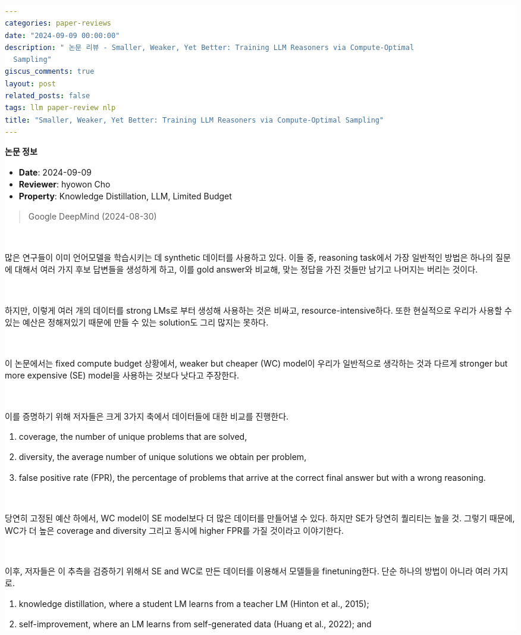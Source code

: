 ```yaml
---
categories: paper-reviews
date: "2024-09-09 00:00:00"
description: " 논문 리뷰 - Smaller, Weaker, Yet Better: Training LLM Reasoners via Compute-Optimal
  Sampling"
giscus_comments: true
layout: post
related_posts: false
tags: llm paper-review nlp
title: "Smaller, Weaker, Yet Better: Training LLM Reasoners via Compute-Optimal Sampling"
---
```


**논문 정보**

- **Date**: 2024-09-09
- **Reviewer**: hyowon Cho
- **Property**: Knowledge Distillation, LLM, Limited Budget

> Google DeepMind (2024-08-30)

<br/>

많은 연구들이 이미 언어모델을 학습시키는 데 synthetic 데이터를 사용하고 있다. 이들 중, reasoning task에서 가장 일반적인 방법은 하나의 질문에 대해서 여러 가지 후보 답변들을 생성하게 하고, 이를 gold answer와 비교해, 맞는 정답을 가진 것들만 남기고 나머지는 버리는 것이다.

<br/>

하지만, 이렇게 여러 개의 데이터를 strong LMs로 부터 생성해 사용하는 것은 비싸고, resource-intensive하다. 또한 현실적으로 우리가 사용할 수 있는 예산은 정해져있기 때문에 만들 수 있는 solution도 그리 많지는 못하다.

<br/>

이 논문에서는 fixed compute budget 상황에서, weaker but cheaper (WC) model이 우리가 일반적으로 생각하는 것과 다르게 stronger but more expensive (SE) model을 사용하는 것보다 낫다고 주장한다.

<br/>

이를 증명하기 위해 저자들은 크게 3가지 축에서 데이터들에 대한 비교를 진행한다.

1. coverage, the number of unique problems that are solved,

1. diversity, the average number of unique solutions we obtain per problem,

1. false positive rate (FPR), the percentage of problems that arrive at the correct final answer but with a wrong reasoning.

<br/>

당연히 고정된 예산 하에서, WC model이 SE model보다 더 많은 데이터를 만들어낼 수 있다. 하지만 SE가 당연히 퀄리티는 높을 것. 그렇기 때문에, WC가 더 높은 coverage and diversity 그리고 동시에 higher FPR를 가질 것이라고 이야기한다.

<br/>

이후, 저자들은 이 추측을 검증하기 위해서 SE and WC로 만든 데이터를 이용해서 모델들을 finetuning한다. 단순 하나의 방법이 아니라 여러 가지로.

1. knowledge distillation, where a student LM learns from a teacher LM (Hinton et al., 2015);

1. self-improvement, where an LM learns from self-generated data (Huang et al., 2022); and
